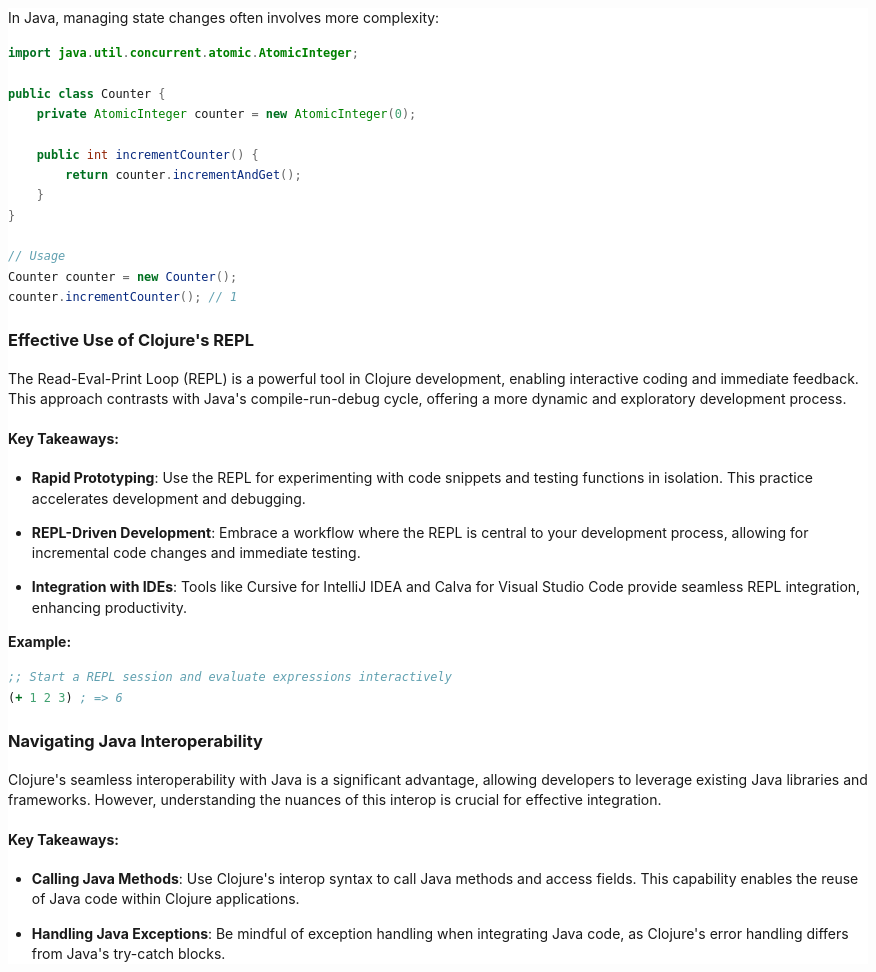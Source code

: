 In Java, managing state changes often involves more complexity:

```java
import java.util.concurrent.atomic.AtomicInteger;

public class Counter {
    private AtomicInteger counter = new AtomicInteger(0);

    public int incrementCounter() {
        return counter.incrementAndGet();
    }
}

// Usage
Counter counter = new Counter();
counter.incrementCounter(); // 1
```

### Effective Use of Clojure's REPL

The Read-Eval-Print Loop (REPL) is a powerful tool in Clojure development, enabling interactive coding and immediate feedback. This approach contrasts with Java's compile-run-debug cycle, offering a more dynamic and exploratory development process.

#### Key Takeaways:

- **Rapid Prototyping**: Use the REPL for experimenting with code snippets and testing functions in isolation. This practice accelerates development and debugging.

- **REPL-Driven Development**: Embrace a workflow where the REPL is central to your development process, allowing for incremental code changes and immediate testing.

- **Integration with IDEs**: Tools like Cursive for IntelliJ IDEA and Calva for Visual Studio Code provide seamless REPL integration, enhancing productivity.

**Example:**

```clojure
;; Start a REPL session and evaluate expressions interactively
(+ 1 2 3) ; => 6
```

### Navigating Java Interoperability

Clojure's seamless interoperability with Java is a significant advantage, allowing developers to leverage existing Java libraries and frameworks. However, understanding the nuances of this interop is crucial for effective integration.

#### Key Takeaways:

- **Calling Java Methods**: Use Clojure's interop syntax to call Java methods and access fields. This capability enables the reuse of Java code within Clojure applications.

- **Handling Java Exceptions**: Be mindful of exception handling when integrating Java code, as Clojure's error handling differs from Java's try-catch blocks.
